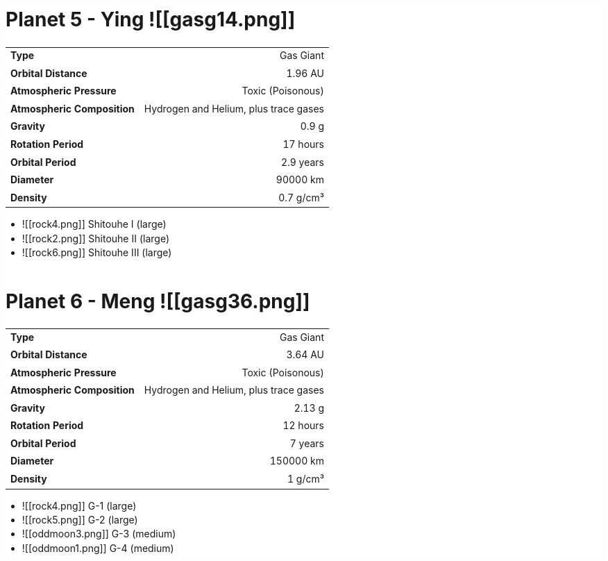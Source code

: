 
# Planet 5 - Ying ![[gasg14.png]]
|                             |                           |
| --------------------------- | -------------------------:|
| **Type**                    |             Gas Giant |
| **Orbital Distance**        |   1.96 AU |
| **Atmospheric Pressure**    |       Toxic (Poisonous) |
| **Atmospheric Composition** |      Hydrogen and Helium, plus trace gases |
| **Gravity**                 |        0.9 g |
| **Rotation Period**         |  17 hours |
| **Orbital Period** | 2.9 years |
| **Diameter**                |      90000 km | 
| **Density**                 |    0.7 g/cm³ |



- ![[rock4.png]] Shitouhe I (large)
- ![[rock2.png]] Shitouhe II (large)
- ![[rock6.png]] Shitouhe III (large)


# Planet 6 - Meng ![[gasg36.png]]
|                             |                           |
| --------------------------- | -------------------------:|
| **Type**                    |             Gas Giant |
| **Orbital Distance**        |   3.64 AU |
| **Atmospheric Pressure**    |       Toxic (Poisonous) |
| **Atmospheric Composition** |      Hydrogen and Helium, plus trace gases |
| **Gravity**                 |        2.13 g |
| **Rotation Period**         |  12 hours |
| **Orbital Period** | 7 years |
| **Diameter**                |      150000 km | 
| **Density**                 |    1 g/cm³ |



- ![[rock4.png]] G-1 (large)
- ![[rock5.png]] G-2 (large)
- ![[oddmoon3.png]] G-3 (medium)
- ![[oddmoon1.png]] G-4 (medium)

